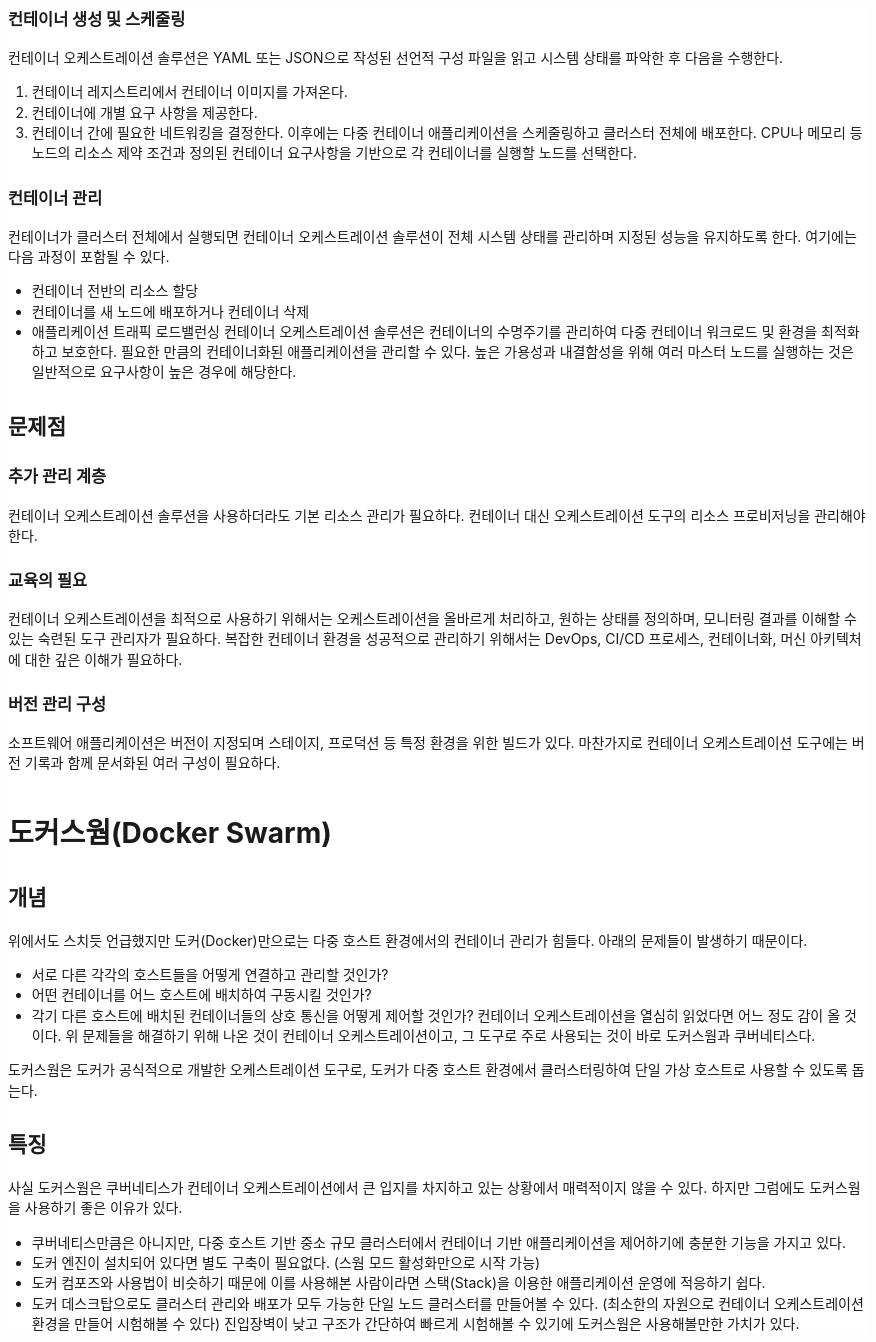 ### 컨테이너 생성 및 스케줄링
컨테이너 오케스트레이션 솔루션은 YAML 또는 JSON으로 작성된 선언적 구성 파일을 읽고 시스템 상태를 파악한 후 다음을 수행한다.
1. 컨테이너 레지스트리에서 컨테이너 이미지를 가져온다.
2. 컨테이너에 개별 요구 사항을 제공한다.
3. 컨테이너 간에 필요한 네트워킹을 결정한다.
   이후에는 다중 컨테이너 애플리케이션을 스케줄링하고 클러스터 전체에 배포한다. CPU나 메모리 등 노드의 리소스 제약 조건과 정의된 컨테이너 요구사항을 기반으로 각 컨테이너를 실행할 노드를 선택한다.

### 컨테이너 관리
컨테이너가 클러스터 전체에서 실행되면 컨테이너 오케스트레이션 솔루션이 전체 시스템 상태를 관리하며 지정된 성능을 유지하도록 한다. 여기에는 다음 과정이 포함될 수 있다.
- 컨테이너 전반의 리소스 할당
- 컨테이너를 새 노드에 배포하거나 컨테이너 삭제
- 애플리케이션 트래픽 로드밸런싱
  컨테이너 오케스트레이션 솔루션은 컨테이너의 수명주기를 관리하여 다중 컨테이너 워크로드 및 환경을 최적화하고 보호한다.  필요한 만큼의 컨테이너화된 애플리케이션을 관리할 수 있다. 높은 가용성과 내결함성을 위해 여러 마스터 노드를 실행하는 것은 일반적으로 요구사항이 높은 경우에 해당한다.

## 문제점
### 추가 관리 계층
컨테이너 오케스트레이션 솔루션을 사용하더라도 기본 리소스 관리가 필요하다. 컨테이너 대신 오케스트레이션 도구의 리소스 프로비저닝을 관리해야 한다.
### 교육의 필요
컨테이너 오케스트레이션을 최적으로 사용하기 위해서는 오케스트레이션을 올바르게 처리하고, 원하는 상태를 정의하며, 모니터링 결과를 이해할 수 있는 숙련된 도구 관리자가 필요하다. 복잡한 컨테이너 환경을 성공적으로 관리하기 위해서는 DevOps, CI/CD 프로세스, 컨테이너화, 머신 아키텍처에 대한 깊은 이해가 필요하다.
### 버전 관리 구성
소프트웨어 애플리케이션은 버전이 지정되며 스테이지, 프로덕션 등 특정 환경을 위한 빌드가 있다. 마찬가지로 컨테이너 오케스트레이션 도구에는 버전 기록과 함께 문서화된 여러 구성이 필요하다.

# 도커스웜(Docker Swarm)

## 개념
위에서도 스치듯 언급했지만 도커(Docker)만으로는 다중 호스트 환경에서의 컨테이너 관리가 힘들다. 아래의 문제들이 발생하기 때문이다.
- 서로 다른 각각의 호스트들을 어떻게 연결하고 관리할 것인가?
- 어떤 컨테이너를 어느 호스트에 배치하여 구동시킬 것인가?
- 각기 다른 호스트에 배치된 컨테이너들의 상호 통신을 어떻게 제어할 것인가?
  컨테이너 오케스트레이션을 열심히 읽었다면 어느 정도 감이 올 것이다. 위 문제들을 해결하기 위해 나온 것이 컨테이너 오케스트레이션이고, 그 도구로 주로 사용되는 것이 바로 도커스웜과 쿠버네티스다.

도커스웜은 도커가 공식적으로 개발한 오케스트레이션 도구로, 도커가 다중 호스트 환경에서 클러스터링하여 단일 가상 호스트로 사용할 수 있도록 돕는다.

## 특징
사실 도커스웜은 쿠버네티스가 컨테이너 오케스트레이션에서 큰 입지를 차지하고 있는 상황에서 매력적이지 않을 수 있다. 하지만 그럼에도 도커스웜을 사용하기 좋은 이유가 있다.
- 쿠버네티스만큼은 아니지만, 다중 호스트 기반 중소 규모 클러스터에서 컨테이너 기반 애플리케이션을 제어하기에 충분한 기능을 가지고 있다.
- 도커 엔진이 설치되어 있다면 별도 구축이 필요없다. (스웜 모드 활성화만으로 시작 가능)
- 도커 컴포즈와 사용법이 비슷하기 때문에 이를 사용해본 사람이라면 스택(Stack)을 이용한 애플리케이션 운영에 적응하기 쉽다.
- 도커 데스크탑으로도 클러스터 관리와 배포가 모두 가능한 단일 노드 클러스터를 만들어볼 수 있다. (최소한의 자원으로 컨테이너 오케스트레이션 환경을 만들어 시험해볼 수 있다)
  진입장벽이 낮고 구조가 간단하여 빠르게 시험해볼 수 있기에 도커스웜은 사용해볼만한 가치가 있다.
